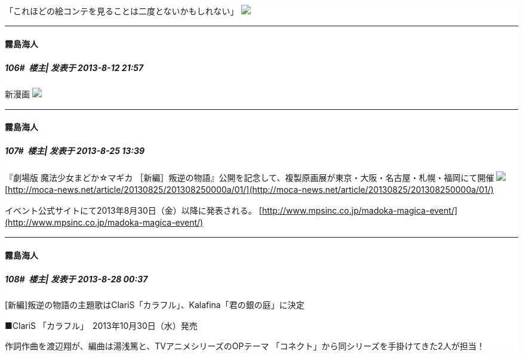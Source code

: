 


「これほどの絵コンテを見ることは二度とないかもしれない」
<img src="http://i39.tinypic.com/rk953m.jpg" referrerpolicy="no-referrer">







*****

####  霧島海人  
##### 106#         楼主| 发表于 2013-8-12 21:57




新漫画
<img src="http://i42.tinypic.com/hv3xn5.jpg" referrerpolicy="no-referrer">







*****

####  霧島海人  
##### 107#         楼主| 发表于 2013-8-25 13:39




『劇場版 魔法少女まどか☆マギカ ［新編］叛逆の物語』公開を記念して、複製原画展が東京・大阪・名古屋・札幌・福岡にて開催 
<img src="http://moca-news.net/article/20130825/201308250000a/image/001.jpg" referrerpolicy="no-referrer">
[http://moca-news.net/article/20130825/201308250000a/01/](http://moca-news.net/article/20130825/201308250000a/01/)

イベント公式サイトにて2013年8月30日（金）以降に発表される。
[http://www.mpsinc.co.jp/madoka-magica-event/](http://www.mpsinc.co.jp/madoka-magica-event/)







*****

####  霧島海人  
##### 108#         楼主| 发表于 2013-8-28 00:37




[新編]叛逆の物語の主題歌はClariS「カラフル」、Kalafina「君の銀の庭」に決定


■ClariS 「カラフル」　2013年10月30日（水）発売

作詞作曲を渡辺翔が、編曲は湯浅篤と、TVアニメシリーズのOPテーマ 「コネクト」から同シリーズを手掛けてきた2人が担当！
